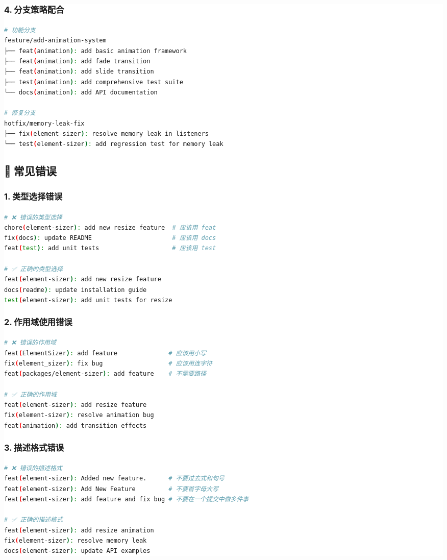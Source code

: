 ### 4. 分支策略配合

```bash
# 功能分支
feature/add-animation-system
├── feat(animation): add basic animation framework
├── feat(animation): add fade transition
├── feat(animation): add slide transition
├── test(animation): add comprehensive test suite
└── docs(animation): add API documentation

# 修复分支
hotfix/memory-leak-fix
├── fix(element-sizer): resolve memory leak in listeners
└── test(element-sizer): add regression test for memory leak
```

## 🚨 常见错误

### 1. 类型选择错误

```bash
# ❌ 错误的类型选择
chore(element-sizer): add new resize feature  # 应该用 feat
fix(docs): update README                      # 应该用 docs
feat(test): add unit tests                    # 应该用 test

# ✅ 正确的类型选择
feat(element-sizer): add new resize feature
docs(readme): update installation guide
test(element-sizer): add unit tests for resize
```

### 2. 作用域使用错误

```bash
# ❌ 错误的作用域
feat(ElementSizer): add feature              # 应该用小写
fix(element_sizer): fix bug                  # 应该用连字符
feat(packages/element-sizer): add feature    # 不需要路径

# ✅ 正确的作用域
feat(element-sizer): add resize feature
fix(element-sizer): resolve animation bug
feat(animation): add transition effects
```

### 3. 描述格式错误

```bash
# ❌ 错误的描述格式
feat(element-sizer): Added new feature.      # 不要过去式和句号
feat(element-sizer): Add New Feature         # 不要首字母大写
feat(element-sizer): add feature and fix bug # 不要在一个提交中做多件事

# ✅ 正确的描述格式
feat(element-sizer): add resize animation
fix(element-sizer): resolve memory leak
docs(element-sizer): update API examples
```
